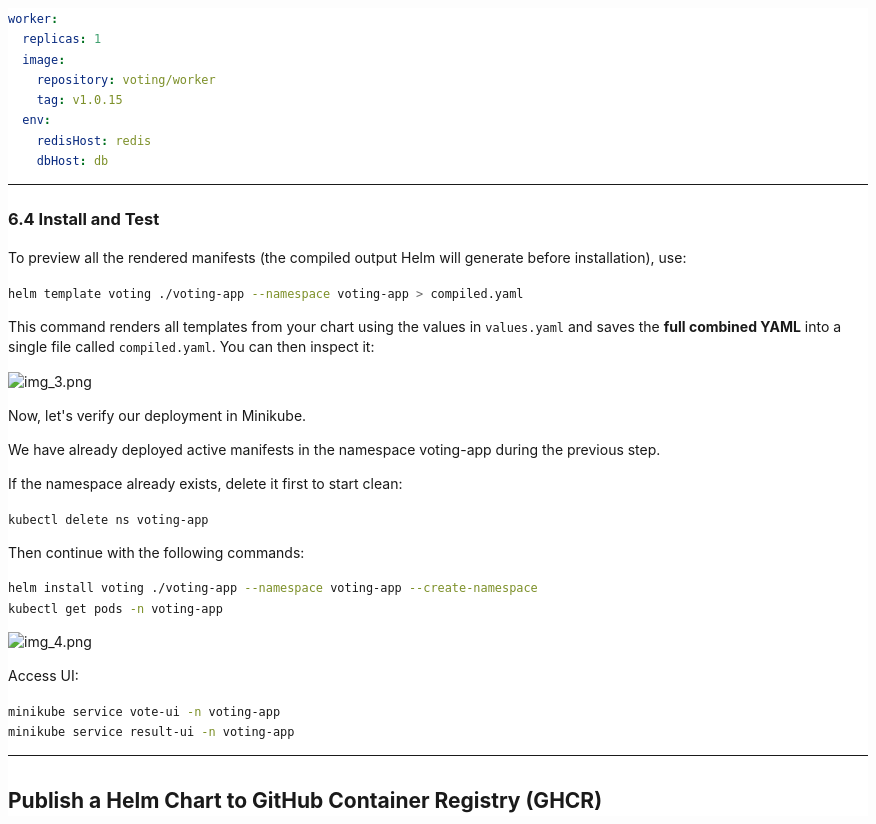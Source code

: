 ```yaml
worker:
  replicas: 1
  image:
    repository: voting/worker
    tag: v1.0.15
  env:
    redisHost: redis
    dbHost: db
```
---

### **6.4 Install and Test**

To preview all the rendered manifests (the compiled output Helm will generate before installation), use:

```bash
helm template voting ./voting-app --namespace voting-app > compiled.yaml
```

This command renders all templates from your chart using the values in `values.yaml` and saves the **full combined YAML** into a single file called `compiled.yaml`.
You can then inspect it:

![img_3.png](images/img_3.png)

Now, let's verify our deployment in Minikube.

We have already deployed active manifests in the namespace voting-app during the previous step.

If the namespace already exists, delete it first to start clean:

```bash
kubectl delete ns voting-app
```

Then continue with the following commands:

```bash
helm install voting ./voting-app --namespace voting-app --create-namespace
kubectl get pods -n voting-app
```

![img_4.png](images/img_4.png)

Access UI:

```bash
minikube service vote-ui -n voting-app
minikube service result-ui -n voting-app
```

---

## **Publish a Helm Chart to GitHub Container Registry (GHCR)**

